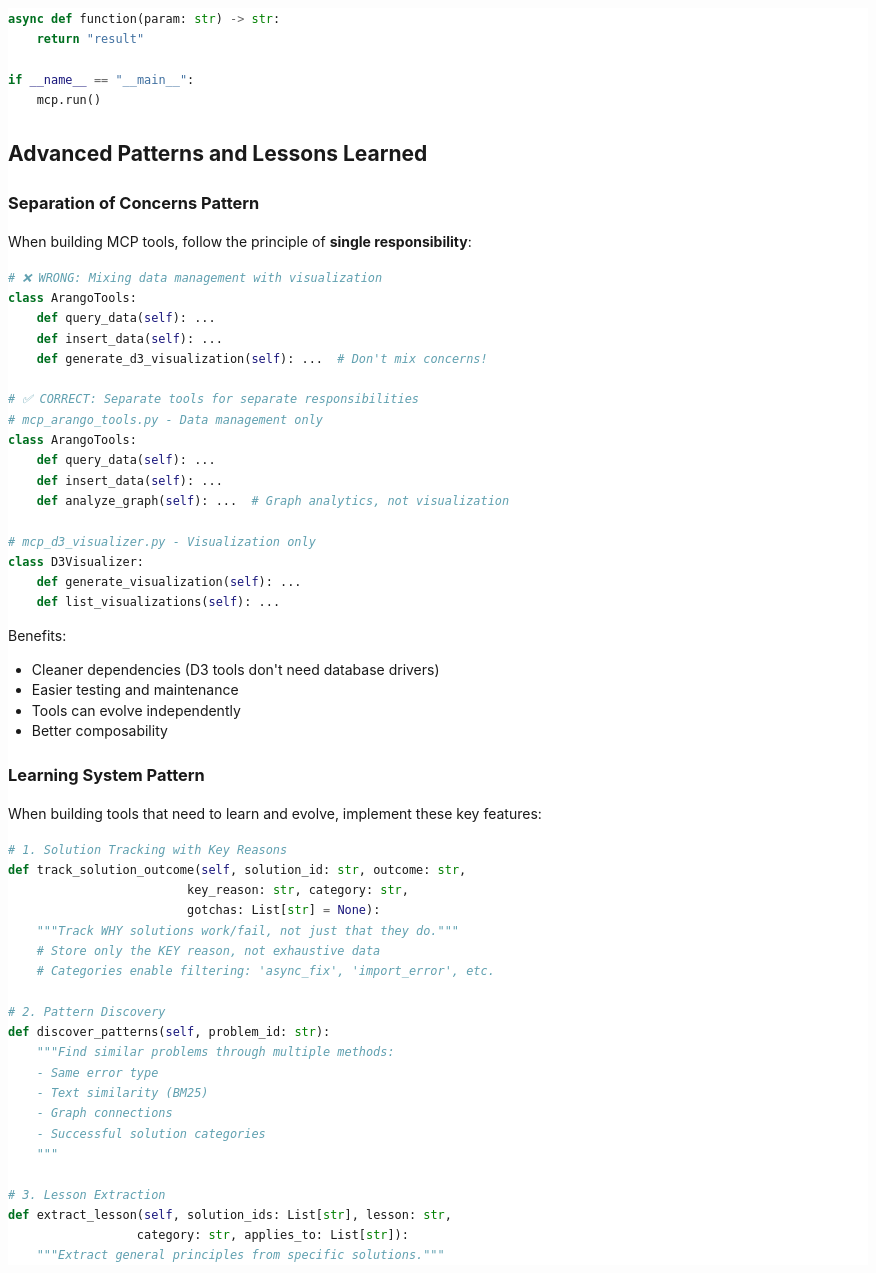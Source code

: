 ```python
async def function(param: str) -> str:
    return "result"

if __name__ == "__main__":
    mcp.run()
```

## Advanced Patterns and Lessons Learned

### Separation of Concerns Pattern

When building MCP tools, follow the principle of **single responsibility**:

```python
# ❌ WRONG: Mixing data management with visualization
class ArangoTools:
    def query_data(self): ...
    def insert_data(self): ...
    def generate_d3_visualization(self): ...  # Don't mix concerns!

# ✅ CORRECT: Separate tools for separate responsibilities
# mcp_arango_tools.py - Data management only
class ArangoTools:
    def query_data(self): ...
    def insert_data(self): ...
    def analyze_graph(self): ...  # Graph analytics, not visualization

# mcp_d3_visualizer.py - Visualization only
class D3Visualizer:
    def generate_visualization(self): ...
    def list_visualizations(self): ...
```

Benefits:
- Cleaner dependencies (D3 tools don't need database drivers)
- Easier testing and maintenance
- Tools can evolve independently
- Better composability

### Learning System Pattern

When building tools that need to learn and evolve, implement these key features:

```python
# 1. Solution Tracking with Key Reasons
def track_solution_outcome(self, solution_id: str, outcome: str, 
                         key_reason: str, category: str, 
                         gotchas: List[str] = None):
    """Track WHY solutions work/fail, not just that they do."""
    # Store only the KEY reason, not exhaustive data
    # Categories enable filtering: 'async_fix', 'import_error', etc.

# 2. Pattern Discovery
def discover_patterns(self, problem_id: str):
    """Find similar problems through multiple methods:
    - Same error type
    - Text similarity (BM25)
    - Graph connections
    - Successful solution categories
    """

# 3. Lesson Extraction
def extract_lesson(self, solution_ids: List[str], lesson: str, 
                  category: str, applies_to: List[str]):
    """Extract general principles from specific solutions."""
```